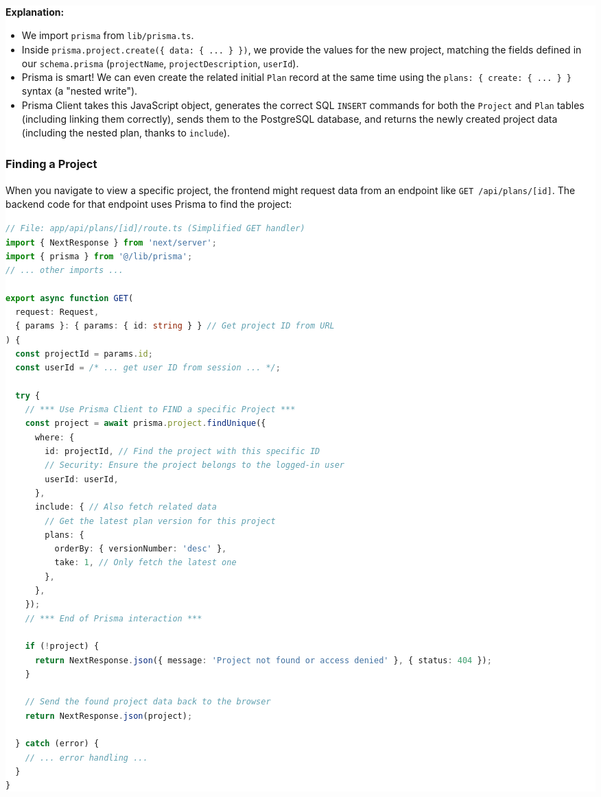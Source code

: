 **Explanation:**
*   We import `prisma` from `lib/prisma.ts`.
*   Inside `prisma.project.create({ data: { ... } })`, we provide the values for the new project, matching the fields defined in our `schema.prisma` (`projectName`, `projectDescription`, `userId`).
*   Prisma is smart! We can even create the related initial `Plan` record at the same time using the `plans: { create: { ... } }` syntax (a "nested write").
*   Prisma Client takes this JavaScript object, generates the correct SQL `INSERT` commands for both the `Project` and `Plan` tables (including linking them correctly), sends them to the PostgreSQL database, and returns the newly created project data (including the nested plan, thanks to `include`).

### Finding a Project

When you navigate to view a specific project, the frontend might request data from an endpoint like `GET /api/plans/[id]`. The backend code for that endpoint uses Prisma to find the project:

```typescript
// File: app/api/plans/[id]/route.ts (Simplified GET handler)
import { NextResponse } from 'next/server';
import { prisma } from '@/lib/prisma';
// ... other imports ...

export async function GET(
  request: Request,
  { params }: { params: { id: string } } // Get project ID from URL
) {
  const projectId = params.id;
  const userId = /* ... get user ID from session ... */;

  try {
    // *** Use Prisma Client to FIND a specific Project ***
    const project = await prisma.project.findUnique({
      where: {
        id: projectId, // Find the project with this specific ID
        // Security: Ensure the project belongs to the logged-in user
        userId: userId,
      },
      include: { // Also fetch related data
        // Get the latest plan version for this project
        plans: {
          orderBy: { versionNumber: 'desc' },
          take: 1, // Only fetch the latest one
        },
      },
    });
    // *** End of Prisma interaction ***

    if (!project) {
      return NextResponse.json({ message: 'Project not found or access denied' }, { status: 404 });
    }

    // Send the found project data back to the browser
    return NextResponse.json(project);

  } catch (error) {
    // ... error handling ...
  }
}
```
